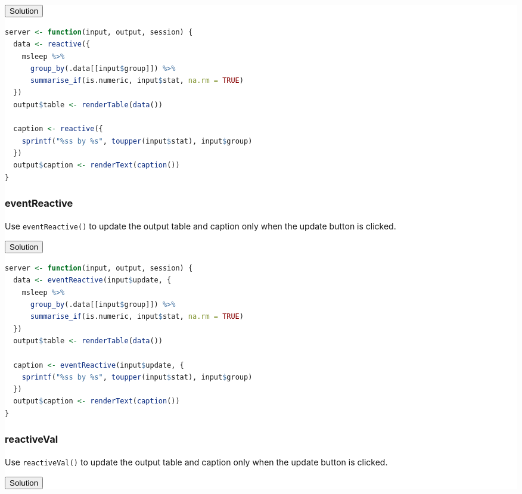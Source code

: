 
<div class='webex-solution'><button>Solution</button>


```r
server <- function(input, output, session) {
  data <- reactive({
    msleep %>%
      group_by(.data[[input$group]]) %>%
      summarise_if(is.numeric, input$stat, na.rm = TRUE)
  })
  output$table <- renderTable(data())
  
  caption <- reactive({
    sprintf("%ss by %s", toupper(input$stat), input$group)
  })
  output$caption <- renderText(caption())
} 
```

</div>


### eventReactive

Use `eventReactive()` to update the output table and caption only when the update button is clicked.


<div class='webex-solution'><button>Solution</button>


```r
server <- function(input, output, session) {
  data <- eventReactive(input$update, {
    msleep %>%
      group_by(.data[[input$group]]) %>%
      summarise_if(is.numeric, input$stat, na.rm = TRUE)
  })
  output$table <- renderTable(data())
  
  caption <- eventReactive(input$update, {
    sprintf("%ss by %s", toupper(input$stat), input$group)
  })
  output$caption <- renderText(caption())
} 
```

</div>



### reactiveVal

Use `reactiveVal()` to update the output table and caption only when the update button is clicked.


<div class='webex-solution'><button>Solution</button>
